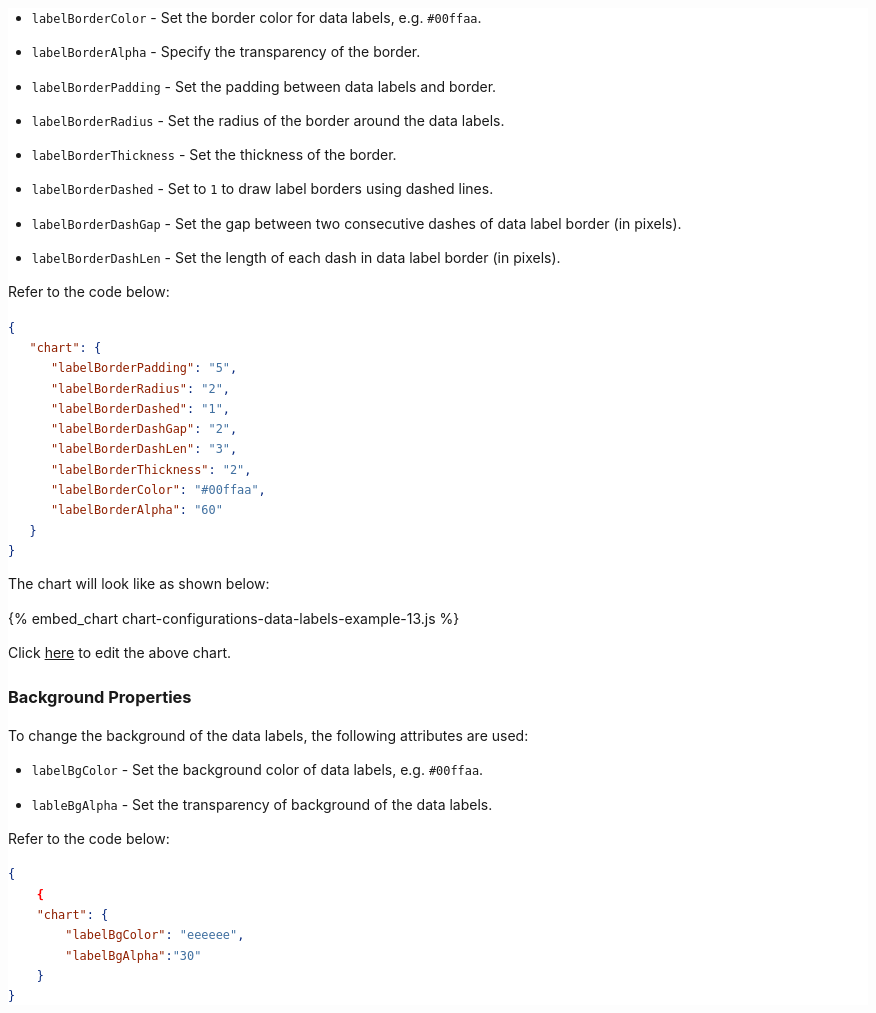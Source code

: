 -  `labelBorderColor` - Set the border color for data labels, e.g. `#00ffaa`.

-  `labelBorderAlpha` - Specify the transparency of the border.

-  `labelBorderPadding` - Set the padding between data labels and border.

-  `labelBorderRadius` - Set the radius of the border around the data labels.

-  `labelBorderThickness` - Set the thickness of the border.

-  `labelBorderDashed` - Set to `1` to draw label borders using dashed lines.

-  `labelBorderDashGap` - Set the gap between two consecutive dashes of data label border (in pixels).

-  `labelBorderDashLen` - Set the length of each dash in data label border (in pixels).

Refer to the code below:

```json
{
   "chart": {
      "labelBorderPadding": "5",
      "labelBorderRadius": "2",
      "labelBorderDashed": "1",
      "labelBorderDashGap": "2",
      "labelBorderDashLen": "3",
      "labelBorderThickness": "2",
      "labelBorderColor": "#00ffaa",
      "labelBorderAlpha": "60"
   }
}
```

The chart will look like as shown below:

{% embed_chart chart-configurations-data-labels-example-13.js %}

Click [here](http://jsfiddle.net/fusioncharts/qvjdz1Lw/) to edit the above chart.

### Background Properties

To change the background of the data labels, the following attributes are used:

-  `labelBgColor` - Set the background color of data labels, e.g. `#00ffaa`.

-  `lableBgAlpha` - Set the transparency of background of the data labels.

Refer to the code below:

```json
{
    {
    "chart": {
        "labelBgColor": "eeeeee",
        "labelBgAlpha":"30"
    }
}
```
